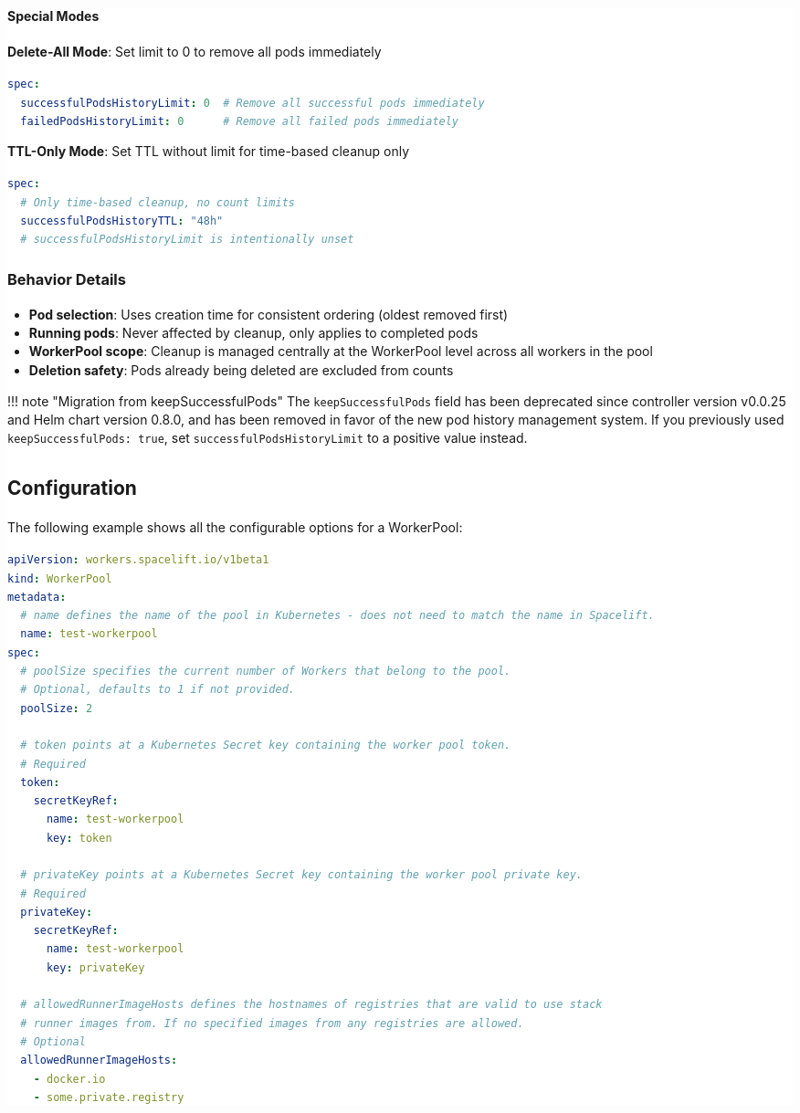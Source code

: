 #### Special Modes

**Delete-All Mode**: Set limit to 0 to remove all pods immediately

```yaml
spec:
  successfulPodsHistoryLimit: 0  # Remove all successful pods immediately
  failedPodsHistoryLimit: 0      # Remove all failed pods immediately
```

**TTL-Only Mode**: Set TTL without limit for time-based cleanup only

```yaml
spec:
  # Only time-based cleanup, no count limits
  successfulPodsHistoryTTL: "48h"
  # successfulPodsHistoryLimit is intentionally unset
```

### Behavior Details

- **Pod selection**: Uses creation time for consistent ordering (oldest removed first)
- **Running pods**: Never affected by cleanup, only applies to completed pods
- **WorkerPool scope**: Cleanup is managed centrally at the WorkerPool level across all workers in the pool
- **Deletion safety**: Pods already being deleted are excluded from counts

!!! note "Migration from keepSuccessfulPods"
    The `keepSuccessfulPods` field has been deprecated since controller version v0.0.25 and Helm chart version 0.8.0, and has been removed in favor of the new pod history management system. If you previously used `keepSuccessfulPods: true`, set `successfulPodsHistoryLimit` to a positive value instead.

## Configuration

The following example shows all the configurable options for a WorkerPool:

```yaml
apiVersion: workers.spacelift.io/v1beta1
kind: WorkerPool
metadata:
  # name defines the name of the pool in Kubernetes - does not need to match the name in Spacelift.
  name: test-workerpool
spec:
  # poolSize specifies the current number of Workers that belong to the pool.
  # Optional, defaults to 1 if not provided.
  poolSize: 2

  # token points at a Kubernetes Secret key containing the worker pool token.
  # Required
  token:
    secretKeyRef:
      name: test-workerpool
      key: token

  # privateKey points at a Kubernetes Secret key containing the worker pool private key.
  # Required
  privateKey:
    secretKeyRef:
      name: test-workerpool
      key: privateKey

  # allowedRunnerImageHosts defines the hostnames of registries that are valid to use stack
  # runner images from. If no specified images from any registries are allowed.
  # Optional
  allowedRunnerImageHosts:
    - docker.io
    - some.private.registry
```